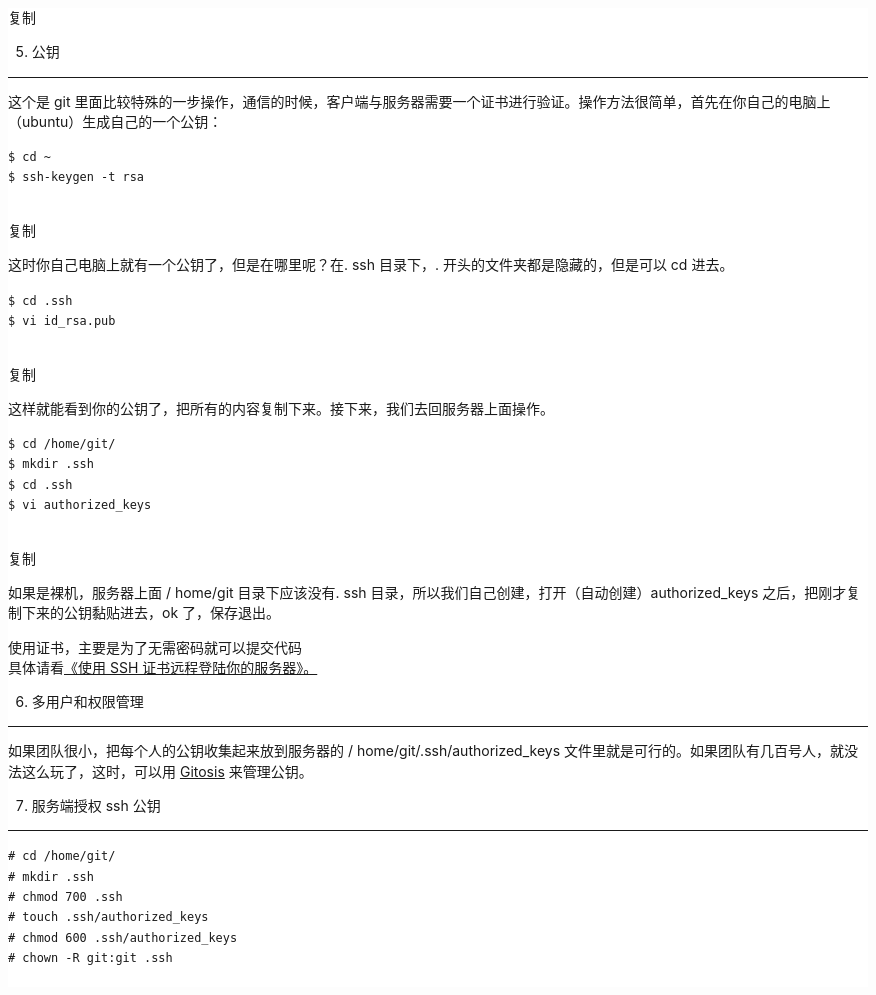 复制

5. 公钥
-----

这个是 git 里面比较特殊的一步操作，通信的时候，客户端与服务器需要一个证书进行验证。操作方法很简单，首先在你自己的电脑上（ubuntu）生成自己的一个公钥：

```
$ cd ~
$ ssh-keygen -t rsa


```

复制

这时你自己电脑上就有一个公钥了，但是在哪里呢？在. ssh 目录下，. 开头的文件夹都是隐藏的，但是可以 cd 进去。

```
$ cd .ssh
$ vi id_rsa.pub


```

复制

这样就能看到你的公钥了，把所有的内容复制下来。接下来，我们去回服务器上面操作。

```
$ cd /home/git/
$ mkdir .ssh
$ cd .ssh
$ vi authorized_keys


```

复制

如果是裸机，服务器上面 / home/git 目录下应该没有. ssh 目录，所以我们自己创建，打开（自动创建）authorized_keys 之后，把刚才复制下来的公钥黏贴进去，ok 了，保存退出。

使用证书，主要是为了无需密码就可以提交代码  
具体请看[《使用 SSH 证书远程登陆你的服务器》。](https://www.tangshuang.net/1697.html)

6. 多用户和权限管理
-----------

如果团队很小，把每个人的公钥收集起来放到服务器的 / home/git/.ssh/authorized_keys 文件里就是可行的。如果团队有几百号人，就没法这么玩了，这时，可以用 [Gitosis](https://github.com/res0nat0r/gitosis) 来管理公钥。

7. 服务端授权 ssh 公钥
---------------

```
# cd /home/git/
# mkdir .ssh
# chmod 700 .ssh
# touch .ssh/authorized_keys
# chmod 600 .ssh/authorized_keys
# chown -R git:git .ssh  


```

